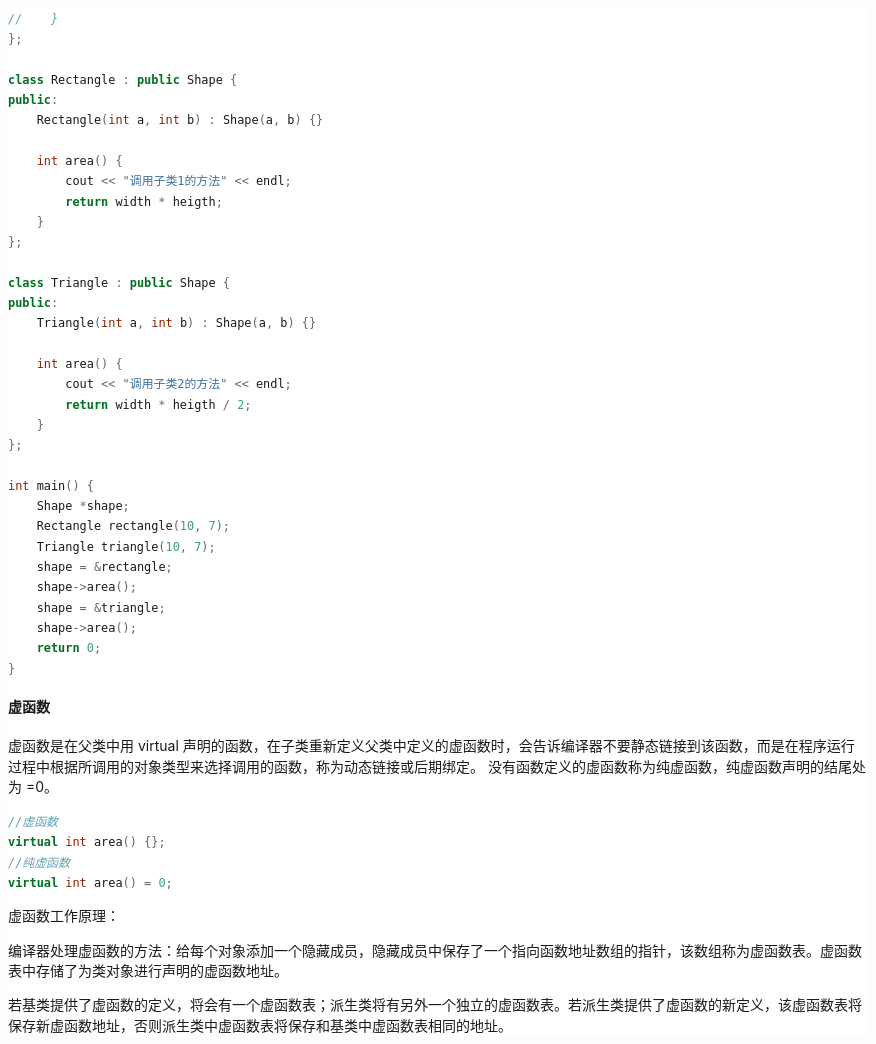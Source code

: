 ```c++
//    }
};

class Rectangle : public Shape {
public:
    Rectangle(int a, int b) : Shape(a, b) {}

    int area() {
        cout << "调用子类1的方法" << endl;
        return width * heigth;
    }
};

class Triangle : public Shape {
public:
    Triangle(int a, int b) : Shape(a, b) {}

    int area() {
        cout << "调用子类2的方法" << endl;
        return width * heigth / 2;
    }
};

int main() {
    Shape *shape;
    Rectangle rectangle(10, 7);
    Triangle triangle(10, 7);
    shape = &rectangle;
    shape->area();
    shape = &triangle;
    shape->area();
    return 0;
}
```

#### 虚函数

虚函数是在父类中用 virtual 声明的函数，在子类重新定义父类中定义的虚函数时，会告诉编译器不要静态链接到该函数，而是在程序运行过程中根据所调用的对象类型来选择调用的函数，称为动态链接或后期绑定。
没有函数定义的虚函数称为纯虚函数，纯虚函数声明的结尾处为 =0。

```c++
//虚函数
virtual int area() {};
//纯虚函数
virtual int area() = 0;
```

虚函数工作原理：

编译器处理虚函数的方法：给每个对象添加一个隐藏成员，隐藏成员中保存了一个指向函数地址数组的指针，该数组称为虚函数表。虚函数表中存储了为类对象进行声明的虚函数地址。

若基类提供了虚函数的定义，将会有一个虚函数表；派生类将有另外一个独立的虚函数表。若派生类提供了虚函数的新定义，该虚函数表将保存新虚函数地址，否则派生类中虚函数表将保存和基类中虚函数表相同的地址。
